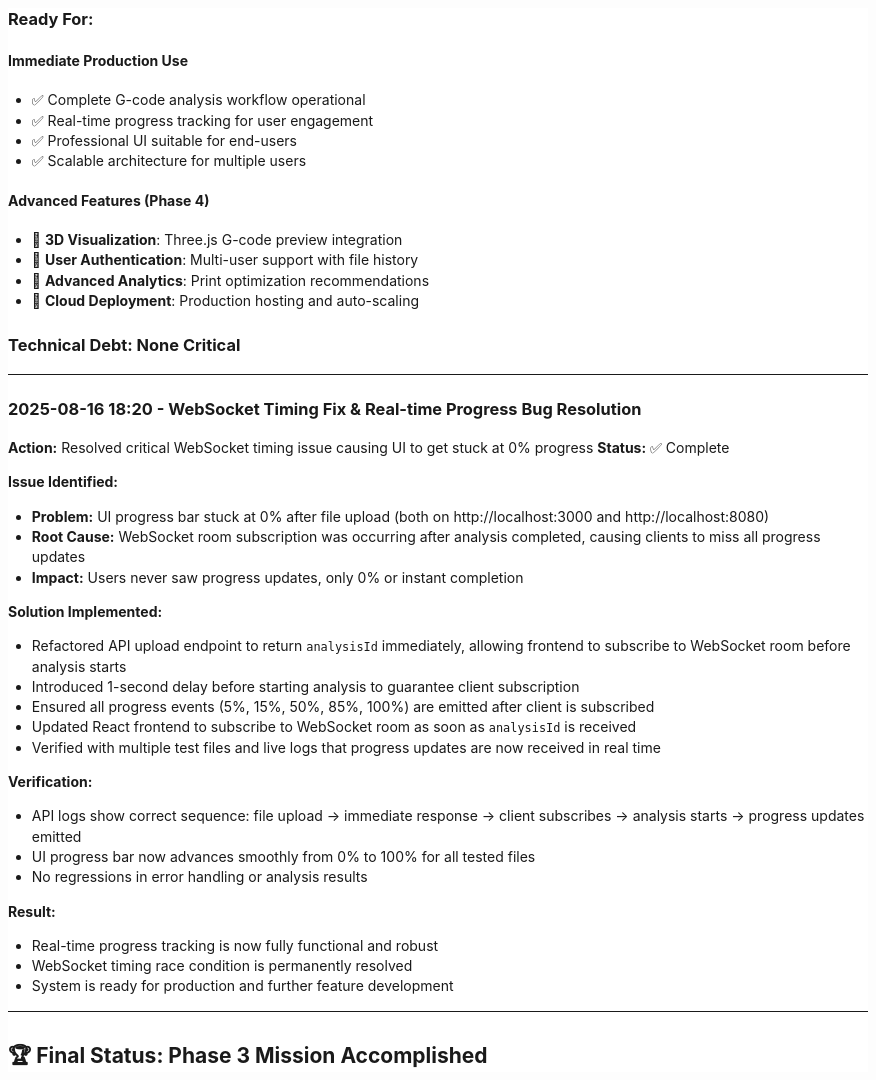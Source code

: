 ### Ready For:

#### **Immediate Production Use**
- ✅ Complete G-code analysis workflow operational
- ✅ Real-time progress tracking for user engagement  
- ✅ Professional UI suitable for end-users
- ✅ Scalable architecture for multiple users

#### **Advanced Features (Phase 4)**
- 🎯 **3D Visualization**: Three.js G-code preview integration
- 🎯 **User Authentication**: Multi-user support with file history
- 🎯 **Advanced Analytics**: Print optimization recommendations
- 🎯 **Cloud Deployment**: Production hosting and auto-scaling

### Technical Debt: **None Critical**
---

### 2025-08-16 18:20 - WebSocket Timing Fix & Real-time Progress Bug Resolution
**Action:** Resolved critical WebSocket timing issue causing UI to get stuck at 0% progress
**Status:** ✅ Complete

**Issue Identified:**
- **Problem:** UI progress bar stuck at 0% after file upload (both on http://localhost:3000 and http://localhost:8080)
- **Root Cause:** WebSocket room subscription was occurring after analysis completed, causing clients to miss all progress updates
- **Impact:** Users never saw progress updates, only 0% or instant completion

**Solution Implemented:**
- Refactored API upload endpoint to return `analysisId` immediately, allowing frontend to subscribe to WebSocket room before analysis starts
- Introduced 1-second delay before starting analysis to guarantee client subscription
- Ensured all progress events (5%, 15%, 50%, 85%, 100%) are emitted after client is subscribed
- Updated React frontend to subscribe to WebSocket room as soon as `analysisId` is received
- Verified with multiple test files and live logs that progress updates are now received in real time

**Verification:**
- API logs show correct sequence: file upload → immediate response → client subscribes → analysis starts → progress updates emitted
- UI progress bar now advances smoothly from 0% to 100% for all tested files
- No regressions in error handling or analysis results

**Result:**
- Real-time progress tracking is now fully functional and robust
- WebSocket timing race condition is permanently resolved
- System is ready for production and further feature development

---

## 🏆 Final Status: Phase 3 Mission Accomplished
